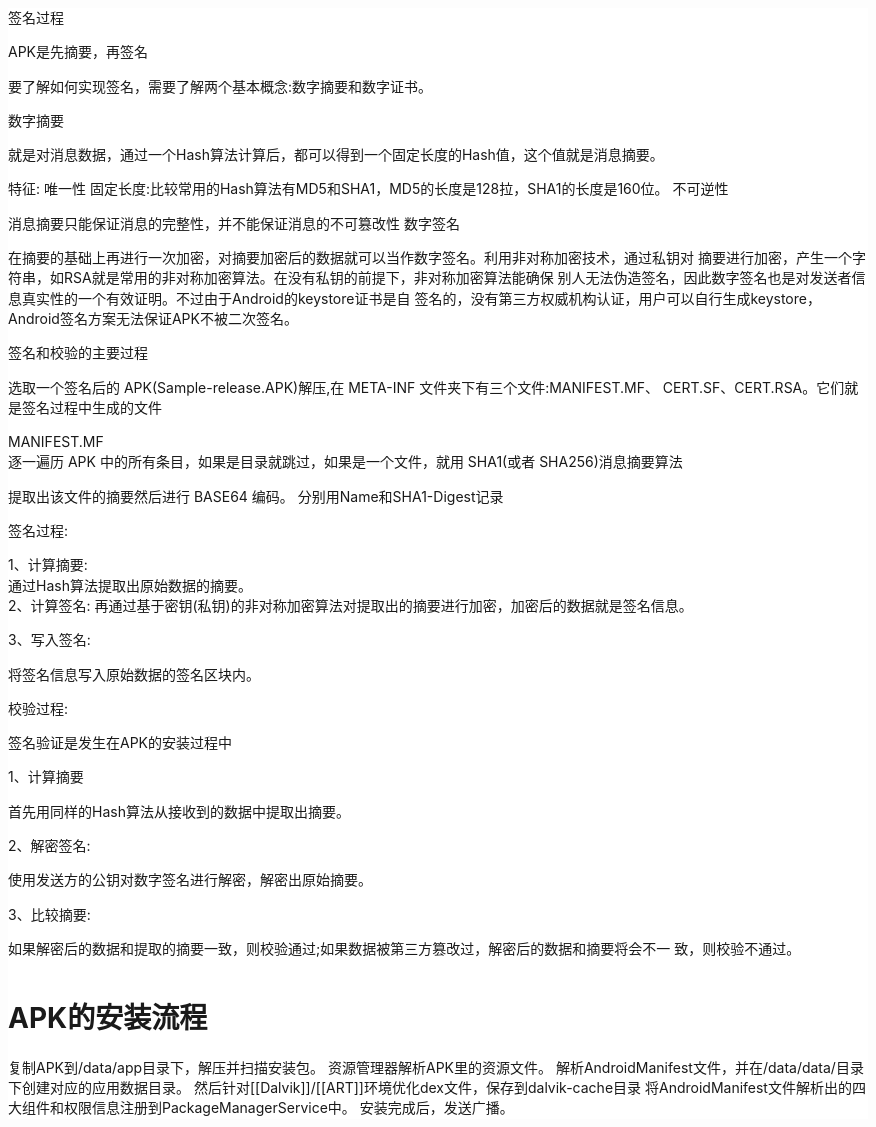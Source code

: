 签名过程

APK是先摘要，再签名

  要了解如何实现签名，需要了解两个基本概念:数字摘要和数字证书。

数字摘要

就是对消息数据，通过一个Hash算法计算后，都可以得到一个固定长度的Hash值，这个值就是消息摘要。

特征: 唯一性 固定长度:比较常用的Hash算法有MD5和SHA1，MD5的长度是128拉，SHA1的长度是160位。 不可逆性

  消息摘要只能保证消息的完整性，并不能保证消息的不可篡改性
数字签名

在摘要的基础上再进行一次加密，对摘要加密后的数据就可以当作数字签名。利用非对称加密技术，通过私钥对 摘要进行加密，产生一个字符串，如RSA就是常用的非对称加密算法。在没有私钥的前提下，非对称加密算法能确保 别人无法伪造签名，因此数字签名也是对发送者信息真实性的一个有效证明。不过由于Android的keystore证书是自 签名的，没有第三方权威机构认证，用户可以自行生成keystore，Android签名方案无法保证APK不被二次签名。

签名和校验的主要过程


选取一个签名后的 APK(Sample-release.APK)解压,在 META-INF 文件夹下有三个文件:MANIFEST.MF、 CERT.SF、CERT.RSA。它们就是签名过程中生成的文件

MANIFEST.MF  
逐一遍历 APK 中的所有条目，如果是目录就跳过，如果是一个文件，就用 SHA1(或者 SHA256)消息摘要算法

提取出该文件的摘要然后进行 BASE64 编码。 分别用Name和SHA1-Digest记录

签名过程:

1、计算摘要:  
通过Hash算法提取出原始数据的摘要。  
2、计算签名: 再通过基于密钥(私钥)的非对称加密算法对提取出的摘要进行加密，加密后的数据就是签名信息。

3、写入签名:

  将签名信息写入原始数据的签名区块内。

校验过程:

签名验证是发生在APK的安装过程中

1、计算摘要

首先用同样的Hash算法从接收到的数据中提取出摘要。

2、解密签名:

  使用发送方的公钥对数字签名进行解密，解密出原始摘要。

3、比较摘要:

  如果解密后的数据和提取的摘要一致，则校验通过;如果数据被第三方篡改过，解密后的数据和摘要将会不一
致，则校验不通过。


# APK的安装流程
复制APK到/data/app目录下，解压并扫描安装包。 
资源管理器解析APK里的资源文件。 解析AndroidManifest文件，并在/data/data/目录下创建对应的应用数据目录。 
然后针对[[Dalvik]]/[[ART]]环境优化dex文件，保存到dalvik-cache目录
将AndroidManifest文件解析出的四大组件和权限信息注册到PackageManagerService中。
安装完成后，发送广播。

